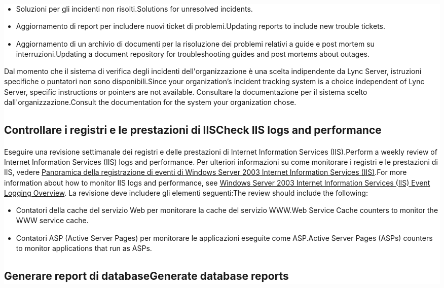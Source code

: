   - <span data-ttu-id="99f58-118">Soluzioni per gli incidenti non risolti.</span><span class="sxs-lookup"><span data-stu-id="99f58-118">Solutions for unresolved incidents.</span></span>

  - <span data-ttu-id="99f58-119">Aggiornamento di report per includere nuovi ticket di problemi.</span><span class="sxs-lookup"><span data-stu-id="99f58-119">Updating reports to include new trouble tickets.</span></span>

  - <span data-ttu-id="99f58-120">Aggiornamento di un archivio di documenti per la risoluzione dei problemi relativi a guide e post mortem su interruzioni.</span><span class="sxs-lookup"><span data-stu-id="99f58-120">Updating a document repository for troubleshooting guides and post mortems about outages.</span></span>

<span data-ttu-id="99f58-121">Dal momento che il sistema di verifica degli incidenti dell'organizzazione è una scelta indipendente da Lync Server, istruzioni specifiche o puntatori non sono disponibili.</span><span class="sxs-lookup"><span data-stu-id="99f58-121">Since your organization’s incident tracking system is a choice independent of Lync Server, specific instructions or pointers are not available.</span></span> <span data-ttu-id="99f58-122">Consultare la documentazione per il sistema scelto dall'organizzazione.</span><span class="sxs-lookup"><span data-stu-id="99f58-122">Consult the documentation for the system your organization chose.</span></span>

</div>

<div>

## <a name="check-iis-logs-and-performance"></a><span data-ttu-id="99f58-123">Controllare i registri e le prestazioni di IIS</span><span class="sxs-lookup"><span data-stu-id="99f58-123">Check IIS logs and performance</span></span>

<span data-ttu-id="99f58-124">Eseguire una revisione settimanale dei registri e delle prestazioni di Internet Information Services (IIS).</span><span class="sxs-lookup"><span data-stu-id="99f58-124">Perform a weekly review of Internet Information Services (IIS) logs and performance.</span></span> <span data-ttu-id="99f58-125">Per ulteriori informazioni su come monitorare i registri e le prestazioni di IIS, vedere [Panoramica della registrazione di eventi di Windows Server 2003 Internet Information Services (IIS)](http://go.microsoft.com/fwlink/?linkid=36077).</span><span class="sxs-lookup"><span data-stu-id="99f58-125">For more information about how to monitor IIS logs and performance, see [Windows Server 2003 Internet Information Services (IIS) Event Logging Overview](http://go.microsoft.com/fwlink/?linkid=36077).</span></span> <span data-ttu-id="99f58-126">La revisione deve includere gli elementi seguenti:</span><span class="sxs-lookup"><span data-stu-id="99f58-126">The review should include the following:</span></span>

  - <span data-ttu-id="99f58-127">Contatori della cache del servizio Web per monitorare la cache del servizio WWW.</span><span class="sxs-lookup"><span data-stu-id="99f58-127">Web Service Cache counters to monitor the WWW service cache.</span></span>

  - <span data-ttu-id="99f58-128">Contatori ASP (Active Server Pages) per monitorare le applicazioni eseguite come ASP.</span><span class="sxs-lookup"><span data-stu-id="99f58-128">Active Server Pages (ASPs) counters to monitor applications that run as ASPs.</span></span>

</div>

<div>

## <a name="generate-database-reports"></a><span data-ttu-id="99f58-129">Generare report di database</span><span class="sxs-lookup"><span data-stu-id="99f58-129">Generate database reports</span></span>
